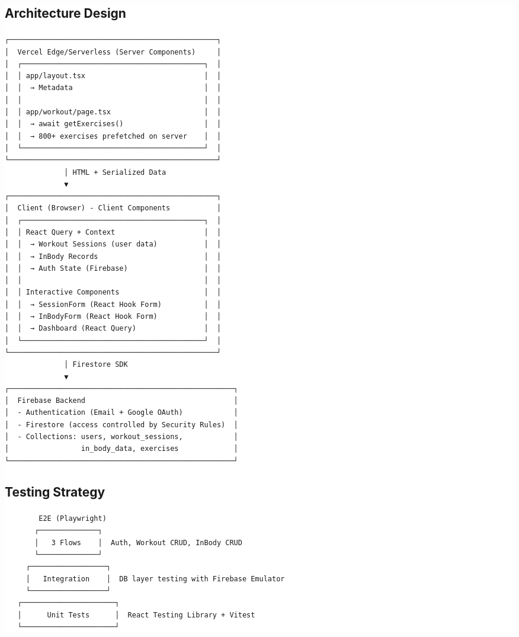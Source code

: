 ## Architecture Design

```
┌─────────────────────────────────────────────────┐
│  Vercel Edge/Serverless (Server Components)     │
│  ┌───────────────────────────────────────────┐  │
│  │ app/layout.tsx                            │  │
│  │  → Metadata                               │  │
│  │                                           │  │
│  │ app/workout/page.tsx                      │  │
│  │  → await getExercises()                   │  │
│  │  → 800+ exercises prefetched on server    │  │
│  └───────────────────────────────────────────┘  │
└─────────────────────────────────────────────────┘
              │ HTML + Serialized Data
              ▼
┌─────────────────────────────────────────────────┐
│  Client (Browser) - Client Components           │
│  ┌───────────────────────────────────────────┐  │
│  │ React Query + Context                     │  │
│  │  → Workout Sessions (user data)           │  │
│  │  → InBody Records                         │  │
│  │  → Auth State (Firebase)                  │  │
│  │                                           │  │
│  │ Interactive Components                    │  │
│  │  → SessionForm (React Hook Form)          │  │
│  │  → InBodyForm (React Hook Form)           │  │
│  │  → Dashboard (React Query)                │  │
│  └───────────────────────────────────────────┘  │
└─────────────────────────────────────────────────┘
              │ Firestore SDK
              ▼
┌─────────────────────────────────────────────────────┐
│  Firebase Backend                                   │
│  - Authentication (Email + Google OAuth)            │
│  - Firestore (access controlled by Security Rules)  │
│  - Collections: users, workout_sessions,            │
│                 in_body_data, exercises             │
└─────────────────────────────────────────────────────┘
```

## Testing Strategy

```
        E2E (Playwright)
       ┌──────────────┐
       │   3 Flows    │  Auth, Workout CRUD, InBody CRUD
       └──────────────┘
     ┌──────────────────┐
     │   Integration    │  DB layer testing with Firebase Emulator
     └──────────────────┘
   ┌──────────────────────┐
   │      Unit Tests      │  React Testing Library + Vitest
   └──────────────────────┘
```
